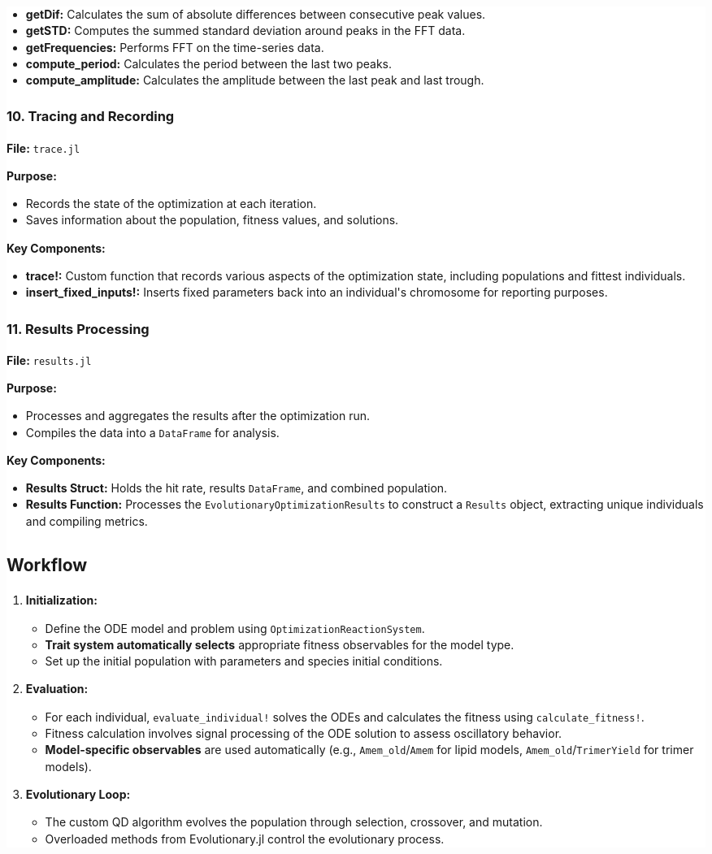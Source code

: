 - **getDif:** Calculates the sum of absolute differences between consecutive peak values.
- **getSTD:** Computes the summed standard deviation around peaks in the FFT data.
- **getFrequencies:** Performs FFT on the time-series data.
- **compute_period:** Calculates the period between the last two peaks.
- **compute_amplitude:** Calculates the amplitude between the last peak and last trough.

### **10. Tracing and Recording**

**File:** `trace.jl`

**Purpose:**

- Records the state of the optimization at each iteration.
- Saves information about the population, fitness values, and solutions.

**Key Components:**

- **trace!:** Custom function that records various aspects of the optimization state, including populations and fittest individuals.
- **insert_fixed_inputs!:** Inserts fixed parameters back into an individual's chromosome for reporting purposes.

### **11. Results Processing**

**File:** `results.jl`

**Purpose:**

- Processes and aggregates the results after the optimization run.
- Compiles the data into a `DataFrame` for analysis.

**Key Components:**

- **Results Struct:** Holds the hit rate, results `DataFrame`, and combined population.
- **Results Function:** Processes the `EvolutionaryOptimizationResults` to construct a `Results` object, extracting unique individuals and compiling metrics.

## **Workflow**

1. **Initialization:**

   - Define the ODE model and problem using `OptimizationReactionSystem`.
   - **Trait system automatically selects** appropriate fitness observables for the model type.
   - Set up the initial population with parameters and species initial conditions.

2. **Evaluation:**

   - For each individual, `evaluate_individual!` solves the ODEs and calculates the fitness using `calculate_fitness!`.
   - Fitness calculation involves signal processing of the ODE solution to assess oscillatory behavior.
   - **Model-specific observables** are used automatically (e.g., `Amem_old`/`Amem` for lipid models, `Amem_old`/`TrimerYield` for trimer models).

3. **Evolutionary Loop:**

   - The custom QD algorithm evolves the population through selection, crossover, and mutation.
   - Overloaded methods from Evolutionary.jl control the evolutionary process.
